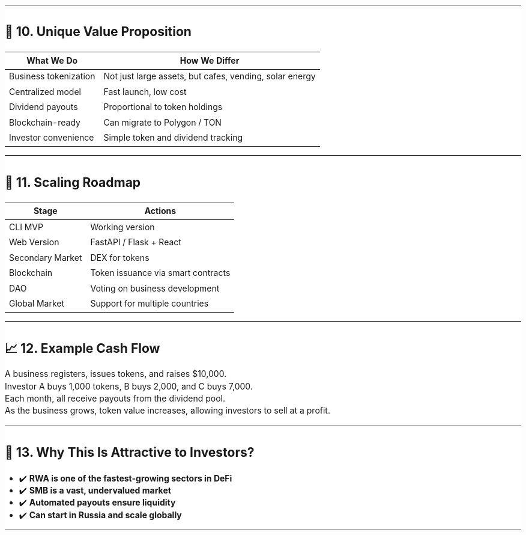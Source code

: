 
---

## 🧠 **10. Unique Value Proposition**

| What We Do | How We Differ |
|-----------|----------------|
| Business tokenization | Not just large assets, but cafes, vending, solar energy |
| Centralized model | Fast launch, low cost |
| Dividend payouts | Proportional to token holdings |
| Blockchain-ready | Can migrate to Polygon / TON |
| Investor convenience | Simple token and dividend tracking |

---

## 🚀 **11. Scaling Roadmap**

| Stage | Actions |
|-----|------------|
| CLI MVP | Working version |
| Web Version | FastAPI / Flask + React |
| Secondary Market | DEX for tokens |
| Blockchain | Token issuance via smart contracts |
| DAO | Voting on business development |
| Global Market | Support for multiple countries |

---

## 📈 **12. Example Cash Flow**

A business registers, issues tokens, and raises $10,000.  
Investor A buys 1,000 tokens, B buys 2,000, and C buys 7,000.  
Each month, all receive payouts from the dividend pool.  
As the business grows, token value increases, allowing investors to sell at a profit.

---

## 📌 **13. Why This Is Attractive to Investors?**

- ✔️ **RWA is one of the fastest-growing sectors in DeFi**
- ✔️ **SMB is a vast, undervalued market**
- ✔️ **Automated payouts ensure liquidity**
- ✔️ **Can start in Russia and scale globally**

---